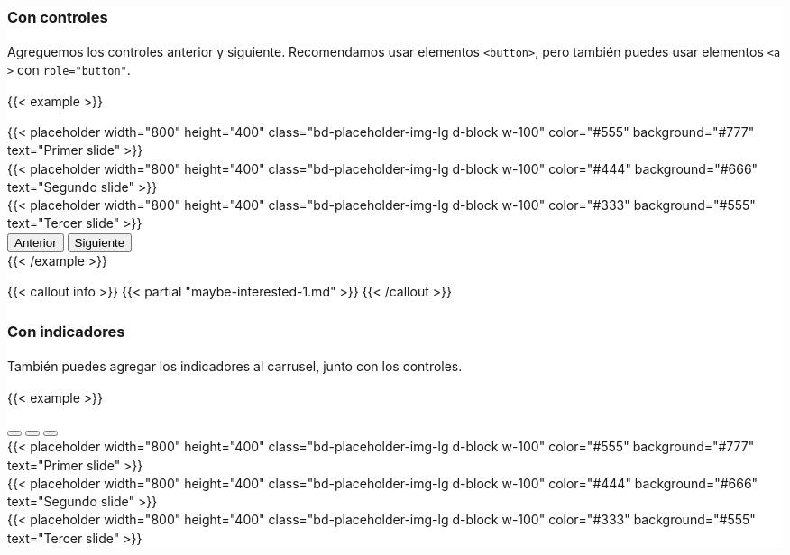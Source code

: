 ### Con controles

Agreguemos los controles anterior y siguiente. Recomendamos usar elementos `<button>`, pero también puedes usar elementos `<a>` con `role="button"`.

{{< example >}}
<div id="carouselExampleControls" class="carousel slide" data-bs-ride="carousel">
  <div class="carousel-inner">
    <div class="carousel-item active">
      {{< placeholder width="800" height="400" class="bd-placeholder-img-lg d-block w-100" color="#555" background="#777" text="Primer slide" >}}
    </div>
    <div class="carousel-item">
      {{< placeholder width="800" height="400" class="bd-placeholder-img-lg d-block w-100" color="#444" background="#666" text="Segundo slide" >}}
    </div>
    <div class="carousel-item">
      {{< placeholder width="800" height="400" class="bd-placeholder-img-lg d-block w-100" color="#333" background="#555" text="Tercer slide" >}}
    </div>
  </div>
  <button class="carousel-control-prev" type="button" data-bs-target="#carouselExampleControls" data-bs-slide="prev">
    <span class="carousel-control-prev-icon" aria-hidden="true"></span>
    <span class="visually-hidden">Anterior</span>
  </button>
  <button class="carousel-control-next" type="button" data-bs-target="#carouselExampleControls" data-bs-slide="next">
    <span class="carousel-control-next-icon" aria-hidden="true"></span>
    <span class="visually-hidden">Siguiente</span>
  </button>
</div>
{{< /example >}}

{{< callout info >}}
{{< partial "maybe-interested-1.md" >}}
{{< /callout >}}

### Con indicadores

También puedes agregar los indicadores al carrusel, junto con los controles.

{{< example >}}
<div id="carouselExampleIndicators" class="carousel slide" data-bs-ride="carousel">
  <div class="carousel-indicators">
    <button type="button" data-bs-target="#carouselExampleIndicators" data-bs-slide-to="0" class="active" aria-current="true" aria-label="Slide 1"></button>
    <button type="button" data-bs-target="#carouselExampleIndicators" data-bs-slide-to="1" aria-label="Slide 2"></button>
    <button type="button" data-bs-target="#carouselExampleIndicators" data-bs-slide-to="2" aria-label="Slide 3"></button>
  </div>
  <div class="carousel-inner">
    <div class="carousel-item active">
      {{< placeholder width="800" height="400" class="bd-placeholder-img-lg d-block w-100" color="#555" background="#777" text="Primer slide" >}}
    </div>
    <div class="carousel-item">
      {{< placeholder width="800" height="400" class="bd-placeholder-img-lg d-block w-100" color="#444" background="#666" text="Segundo slide" >}}
    </div>
    <div class="carousel-item">
      {{< placeholder width="800" height="400" class="bd-placeholder-img-lg d-block w-100" color="#333" background="#555" text="Tercer slide" >}}
    </div>
